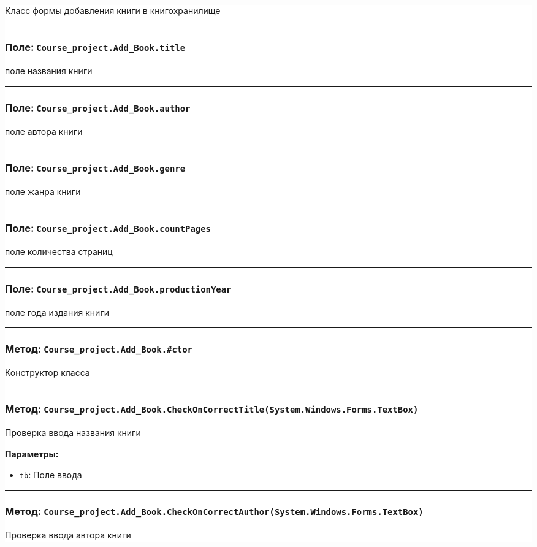 Класс формы добавления книги в книгохранилище

---

### Поле: `Course_project.Add_Book.title`

поле названия книги

---

### Поле: `Course_project.Add_Book.author`

поле автора книги

---

### Поле: `Course_project.Add_Book.genre`

поле жанра книги

---

### Поле: `Course_project.Add_Book.countPages`

поле количества страниц

---

### Поле: `Course_project.Add_Book.productionYear`

поле года издания книги

---

### Метод: `Course_project.Add_Book.#ctor`

Конструктор класса

---

### Метод: `Course_project.Add_Book.CheckOnCorrectTitle(System.Windows.Forms.TextBox)`

Проверка  ввода названия книги

**Параметры:**

- `tb`: Поле ввода

---

### Метод: `Course_project.Add_Book.CheckOnCorrectAuthor(System.Windows.Forms.TextBox)`

Проверка  ввода автора книги

